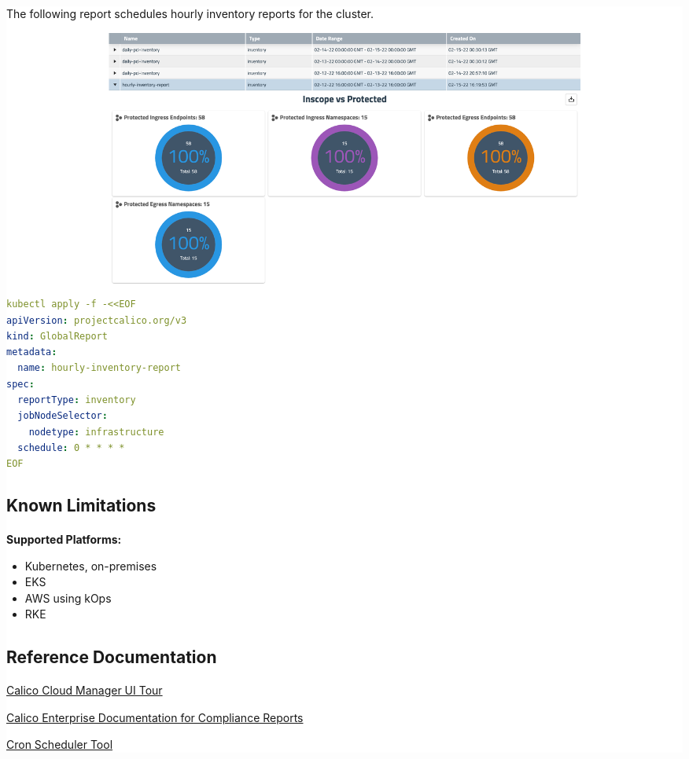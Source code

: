 The following report schedules hourly inventory reports for the cluster.

<p align="center">
  <img src="images/hourly-inventory.png" alt="Hourly Inventory Example" align="center" width="600">
</p>


```yaml
kubectl apply -f -<<EOF
apiVersion: projectcalico.org/v3
kind: GlobalReport
metadata:
  name: hourly-inventory-report
spec:
  reportType: inventory
  jobNodeSelector:
    nodetype: infrastructure
  schedule: 0 * * * *
EOF
```

## Known Limitations

**Supported Platforms:**

- Kubernetes, on-premises
- EKS
- AWS using kOps
- RKE

## Reference Documentation

[Calico Cloud Manager UI Tour](https://docs.calicocloud.io/get-started/tutorials/tour)

[Calico Enterprise Documentation for Compliance Reports](https://docs.tigera.io/compliance/overview)  

[Cron Scheduler Tool](https://crontab.guru/)  
